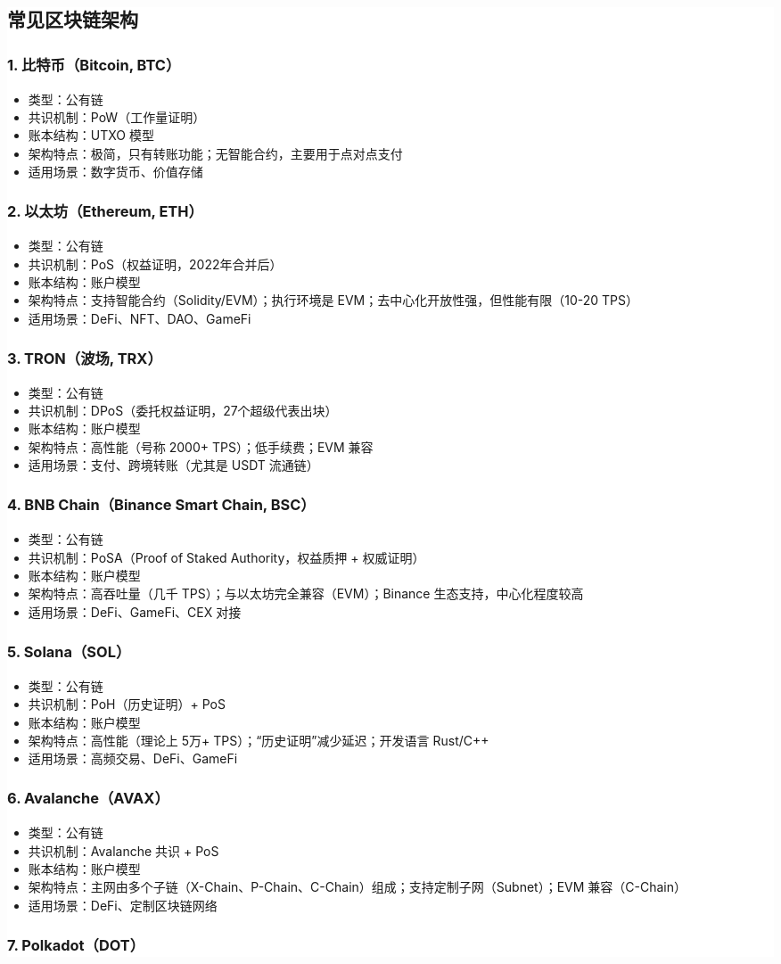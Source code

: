 ## 常见区块链架构

### 1. 比特币（Bitcoin, BTC）

- 类型：公有链  
- 共识机制：PoW（工作量证明）  
- 账本结构：UTXO 模型  
- 架构特点：极简，只有转账功能；无智能合约，主要用于点对点支付  
- 适用场景：数字货币、价值存储  

### 2. 以太坊（Ethereum, ETH）

- 类型：公有链  
- 共识机制：PoS（权益证明，2022年合并后）  
- 账本结构：账户模型  
- 架构特点：支持智能合约（Solidity/EVM）；执行环境是 EVM；去中心化开放性强，但性能有限（10-20 TPS）  
- 适用场景：DeFi、NFT、DAO、GameFi  

### 3. TRON（波场, TRX）

- 类型：公有链  
- 共识机制：DPoS（委托权益证明，27个超级代表出块）  
- 账本结构：账户模型  
- 架构特点：高性能（号称 2000+ TPS）；低手续费；EVM 兼容  
- 适用场景：支付、跨境转账（尤其是 USDT 流通链）  

### 4. BNB Chain（Binance Smart Chain, BSC）

- 类型：公有链  
- 共识机制：PoSA（Proof of Staked Authority，权益质押 + 权威证明）  
- 账本结构：账户模型  
- 架构特点：高吞吐量（几千 TPS）；与以太坊完全兼容（EVM）；Binance 生态支持，中心化程度较高  
- 适用场景：DeFi、GameFi、CEX 对接  

### 5. Solana（SOL）

- 类型：公有链  
- 共识机制：PoH（历史证明）+ PoS  
- 账本结构：账户模型  
- 架构特点：高性能（理论上 5万+ TPS）；“历史证明”减少延迟；开发语言 Rust/C++  
- 适用场景：高频交易、DeFi、GameFi  

### 6. Avalanche（AVAX）

- 类型：公有链  
- 共识机制：Avalanche 共识 + PoS  
- 账本结构：账户模型  
- 架构特点：主网由多个子链（X-Chain、P-Chain、C-Chain）组成；支持定制子网（Subnet）；EVM 兼容（C-Chain）  
- 适用场景：DeFi、定制区块链网络  

### 7. Polkadot（DOT）
